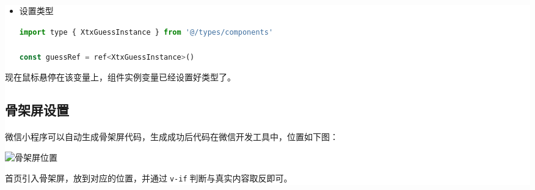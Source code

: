 - 设置类型

  ```js
  import type { XtxGuessInstance } from '@/types/components'
  
  const guessRef = ref<XtxGuessInstance>()
  ```

现在鼠标悬停在该变量上，组件实例变量已经设置好类型了。

## 骨架屏设置

微信小程序可以自动生成骨架屏代码，生成成功后代码在微信开发工具中，位置如下图：

![骨架屏位置](https://megasu.gitee.io/uni-app-shop-note/assets/home_picture_8.90926ae4.png)

首页引入骨架屏，放到对应的位置，并通过 `v-if` 判断与真实内容取反即可。